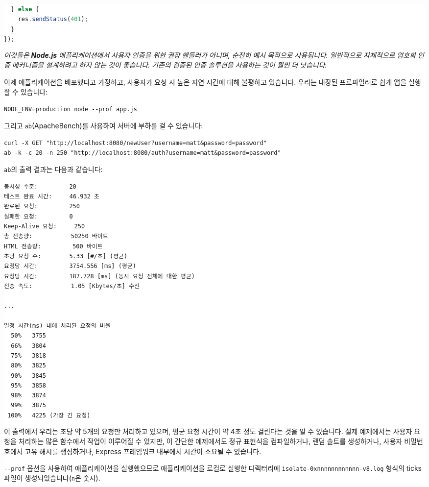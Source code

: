 ```js
  } else {
    res.sendStatus(401);
  }
});
```

_이것들은 **Node.js** 애플리케이션에서 사용자 인증을 위한 권장 핸들러가 아니며, 순전히 예시 목적으로 사용됩니다. 일반적으로 자체적으로 암호화 인증 메커니즘을 설계하려고 하지 않는 것이 좋습니다. 기존의 검증된 인증 솔루션을 사용하는 것이 훨씬 더 낫습니다._

이제 애플리케이션을 배포했다고 가정하고, 사용자가 요청 시 높은 지연 시간에 대해 불평하고 있습니다. 우리는 내장된 프로파일러로 쉽게 앱을 실행할 수 있습니다:

```
NODE_ENV=production node --prof app.js
```

그리고 `ab`(ApacheBench)를 사용하여 서버에 부하를 걸 수 있습니다:

```
curl -X GET "http://localhost:8080/newUser?username=matt&password=password"
ab -k -c 20 -n 250 "http://localhost:8080/auth?username=matt&password=password"
```

`ab`의 출력 결과는 다음과 같습니다:

```
동시성 수준:         20
테스트 완료 시간:     46.932 초
완료된 요청:         250
실패한 요청:         0
Keep-Alive 요청:     250
총 전송량:           50250 바이트
HTML 전송량:         500 바이트
초당 요청 수:        5.33 [#/초] (평균)
요청당 시간:         3754.556 [ms] (평균)
요청당 시간:         187.728 [ms] (동시 요청 전체에 대한 평균)
전송 속도:           1.05 [Kbytes/초] 수신

...

일정 시간(ms) 내에 처리된 요청의 비율
  50%   3755
  66%   3804
  75%   3818
  80%   3825
  90%   3845
  95%   3858
  98%   3874
  99%   3875
 100%   4225 (가장 긴 요청)
```

이 출력에서 우리는 초당 약 5개의 요청만 처리하고 있으며, 평균 요청 시간이 약 4초 정도 걸린다는 것을 알 수 있습니다. 실제 예제에서는 사용자 요청을 처리하는 많은 함수에서 작업이 이루어질 수 있지만, 이 간단한 예제에서도 정규 표현식을 컴파일하거나, 랜덤 솔트를 생성하거나, 사용자 비밀번호에서 고유 해시를 생성하거나, Express 프레임워크 내부에서 시간이 소요될 수 있습니다.

`--prof` 옵션을 사용하여 애플리케이션을 실행했으므로 애플리케이션을 로컬로 실행한 디렉터리에 `isolate-0xnnnnnnnnnnnn-v8.log` 형식의 ticks 파일이 생성되었습니다(`n`은 숫자).


[V8 내부 프로파일러]: https://v8.dev/docs/profile
[비동기 프로그래밍의 장점]: https://nodesource.com/blog/why-asynchronous
[diagnostics flamegraph]: /learn/diagnostics/flame-graphs